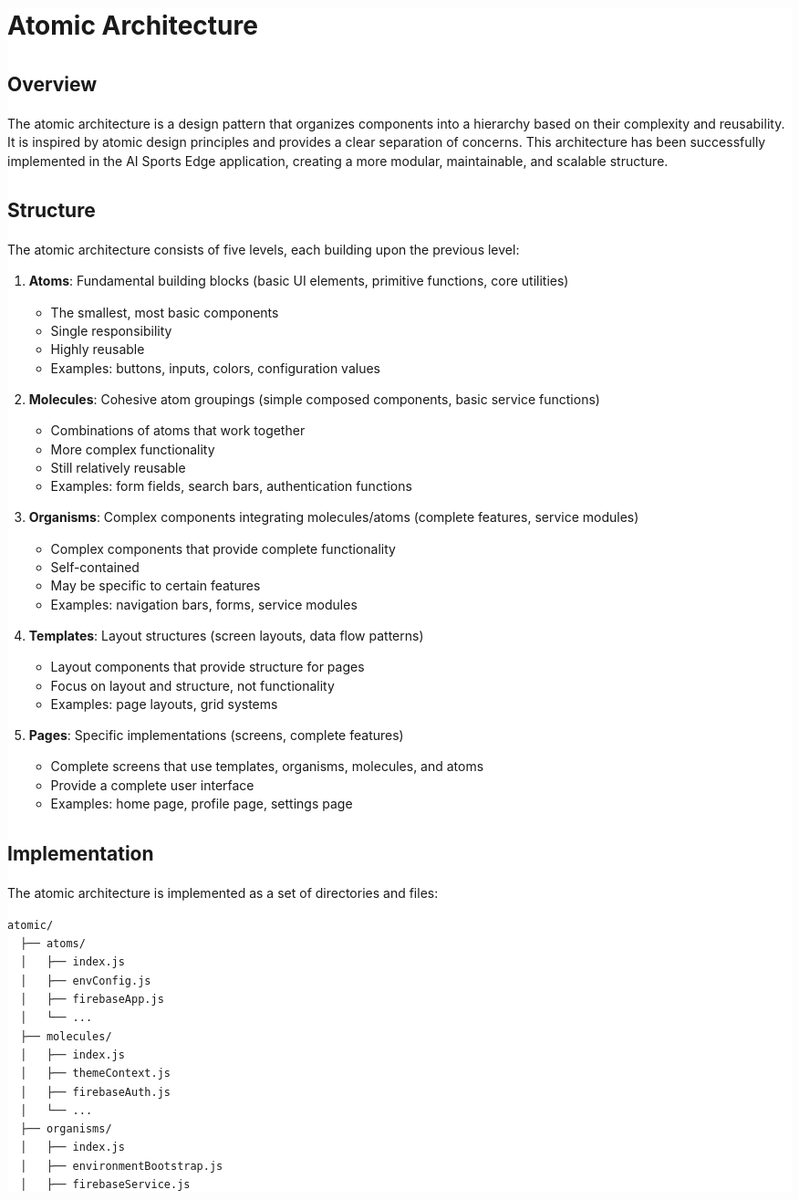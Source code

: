 # Atomic Architecture

## Overview

The atomic architecture is a design pattern that organizes components into a hierarchy based on their complexity and reusability. It is inspired by atomic design principles and provides a clear separation of concerns. This architecture has been successfully implemented in the AI Sports Edge application, creating a more modular, maintainable, and scalable structure.

## Structure

The atomic architecture consists of five levels, each building upon the previous level:

1. **Atoms**: Fundamental building blocks (basic UI elements, primitive functions, core utilities)

   - The smallest, most basic components
   - Single responsibility
   - Highly reusable
   - Examples: buttons, inputs, colors, configuration values

2. **Molecules**: Cohesive atom groupings (simple composed components, basic service functions)

   - Combinations of atoms that work together
   - More complex functionality
   - Still relatively reusable
   - Examples: form fields, search bars, authentication functions

3. **Organisms**: Complex components integrating molecules/atoms (complete features, service modules)

   - Complex components that provide complete functionality
   - Self-contained
   - May be specific to certain features
   - Examples: navigation bars, forms, service modules

4. **Templates**: Layout structures (screen layouts, data flow patterns)

   - Layout components that provide structure for pages
   - Focus on layout and structure, not functionality
   - Examples: page layouts, grid systems

5. **Pages**: Specific implementations (screens, complete features)
   - Complete screens that use templates, organisms, molecules, and atoms
   - Provide a complete user interface
   - Examples: home page, profile page, settings page

## Implementation

The atomic architecture is implemented as a set of directories and files:

```
atomic/
  ├── atoms/
  │   ├── index.js
  │   ├── envConfig.js
  │   ├── firebaseApp.js
  │   └── ...
  ├── molecules/
  │   ├── index.js
  │   ├── themeContext.js
  │   ├── firebaseAuth.js
  │   └── ...
  ├── organisms/
  │   ├── index.js
  │   ├── environmentBootstrap.js
  │   ├── firebaseService.js
```